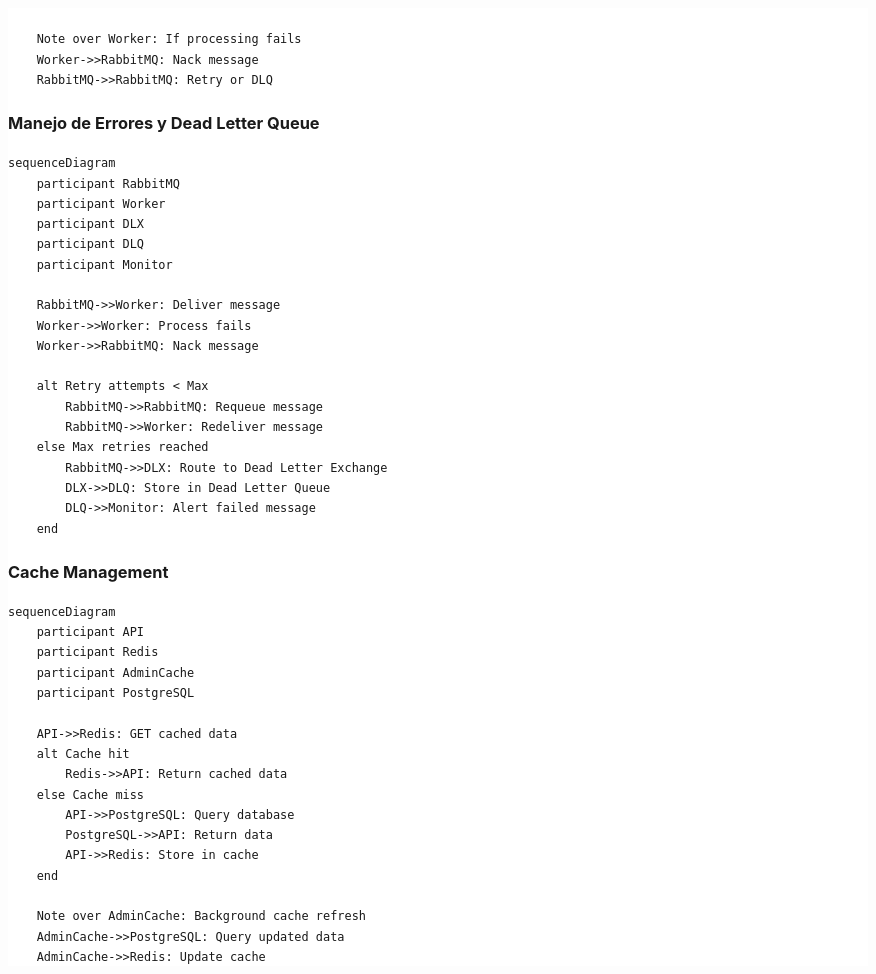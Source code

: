 ```mermaid
    
    Note over Worker: If processing fails
    Worker->>RabbitMQ: Nack message
    RabbitMQ->>RabbitMQ: Retry or DLQ
```

### Manejo de Errores y Dead Letter Queue

```mermaid
sequenceDiagram
    participant RabbitMQ
    participant Worker
    participant DLX
    participant DLQ
    participant Monitor
    
    RabbitMQ->>Worker: Deliver message
    Worker->>Worker: Process fails
    Worker->>RabbitMQ: Nack message
    
    alt Retry attempts < Max
        RabbitMQ->>RabbitMQ: Requeue message
        RabbitMQ->>Worker: Redeliver message
    else Max retries reached
        RabbitMQ->>DLX: Route to Dead Letter Exchange
        DLX->>DLQ: Store in Dead Letter Queue
        DLQ->>Monitor: Alert failed message
    end
```

### Cache Management

```mermaid
sequenceDiagram
    participant API
    participant Redis
    participant AdminCache
    participant PostgreSQL
    
    API->>Redis: GET cached data
    alt Cache hit
        Redis->>API: Return cached data
    else Cache miss
        API->>PostgreSQL: Query database
        PostgreSQL->>API: Return data
        API->>Redis: Store in cache
    end
    
    Note over AdminCache: Background cache refresh
    AdminCache->>PostgreSQL: Query updated data
    AdminCache->>Redis: Update cache
```
